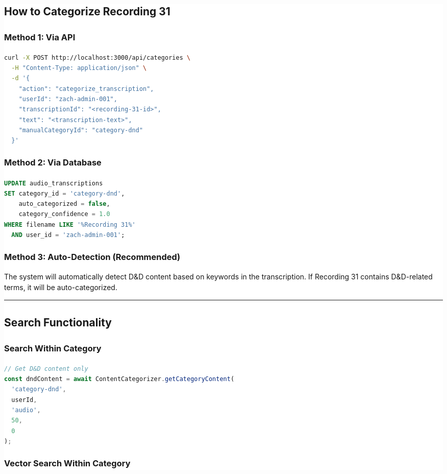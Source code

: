
## How to Categorize Recording 31

### Method 1: Via API

```bash
curl -X POST http://localhost:3000/api/categories \
  -H "Content-Type: application/json" \
  -d '{
    "action": "categorize_transcription",
    "userId": "zach-admin-001",
    "transcriptionId": "<recording-31-id>",
    "text": "<transcription-text>",
    "manualCategoryId": "category-dnd"
  }'
```

### Method 2: Via Database

```sql
UPDATE audio_transcriptions
SET category_id = 'category-dnd',
    auto_categorized = false,
    category_confidence = 1.0
WHERE filename LIKE '%Recording 31%'
  AND user_id = 'zach-admin-001';
```

### Method 3: Auto-Detection (Recommended)

The system will automatically detect D&D content based on keywords in the transcription. If Recording 31 contains D&D-related terms, it will be auto-categorized.

---

## Search Functionality

### Search Within Category

```typescript
// Get D&D content only
const dndContent = await ContentCategorizer.getCategoryContent(
  'category-dnd',
  userId,
  'audio',
  50,
  0
);
```

### Vector Search Within Category
